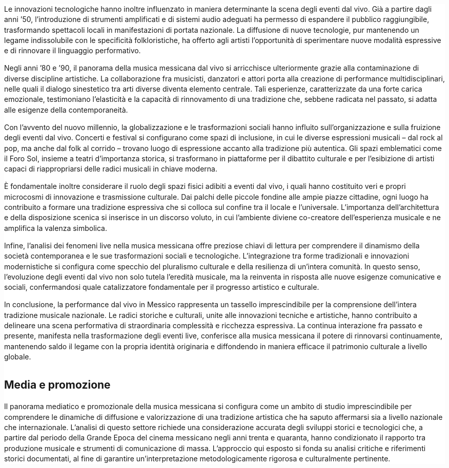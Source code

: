 Le innovazioni tecnologiche hanno inoltre influenzato in maniera determinante la scena degli eventi
dal vivo. Già a partire dagli anni ’50, l’introduzione di strumenti amplificati e di sistemi audio
adeguati ha permesso di espandere il pubblico raggiungibile, trasformando spettacoli locali in
manifestazioni di portata nazionale. La diffusione di nuove tecnologie, pur mantenendo un legame
indissolubile con le specificità folkloristiche, ha offerto agli artisti l’opportunità di
sperimentare nuove modalità espressive e di rinnovare il linguaggio performativo.

Negli anni ’80 e ’90, il panorama della musica messicana dal vivo si arricchisce ulteriormente
grazie alla contaminazione di diverse discipline artistiche. La collaborazione fra musicisti,
danzatori e attori porta alla creazione di performance multidisciplinari, nelle quali il dialogo
sinestetico tra arti diverse diventa elemento centrale. Tali esperienze, caratterizzate da una forte
carica emozionale, testimoniano l’elasticità e la capacità di rinnovamento di una tradizione che,
sebbene radicata nel passato, si adatta alle esigenze della contemporaneità.

Con l’avvento del nuovo millennio, la globalizzazione e le trasformazioni sociali hanno influito
sull’organizzazione e sulla fruizione degli eventi dal vivo. Concerti e festival si configurano come
spazi di inclusione, in cui le diverse espressioni musicali – dal rock al pop, ma anche dal folk al
corrido – trovano luogo di espressione accanto alla tradizione più autentica. Gli spazi emblematici
come il Foro Sol, insieme a teatri d’importanza storica, si trasformano in piattaforme per il
dibattito culturale e per l’esibizione di artisti capaci di riappropriarsi delle radici musicali in
chiave moderna.

È fondamentale inoltre considerare il ruolo degli spazi fisici adibiti a eventi dal vivo, i quali
hanno costituito veri e propri microcosmi di innovazione e trasmissione culturale. Dai palchi delle
piccole fondine alle ampie piazze cittadine, ogni luogo ha contribuito a formare una tradizione
espressiva che si colloca sul confine tra il locale e l’universale. L’importanza dell’architettura e
della disposizione scenica si inserisce in un discorso voluto, in cui l’ambiente diviene co-creatore
dell’esperienza musicale e ne amplifica la valenza simbolica.

Infine, l’analisi dei fenomeni live nella musica messicana offre preziose chiavi di lettura per
comprendere il dinamismo della società contemporanea e le sue trasformazioni sociali e tecnologiche.
L’integrazione tra forme tradizionali e innovazioni modernistiche si configura come specchio del
pluralismo culturale e della resilienza di un’intera comunità. In questo senso, l’evoluzione degli
eventi dal vivo non solo tutela l’eredità musicale, ma la reinventa in risposta alle nuove esigenze
comunicative e sociali, confermandosi quale catalizzatore fondamentale per il progresso artistico e
culturale.

In conclusione, la performance dal vivo in Messico rappresenta un tassello imprescindibile per la
comprensione dell’intera tradizione musicale nazionale. Le radici storiche e culturali, unite alle
innovazioni tecniche e artistiche, hanno contribuito a delineare una scena performativa di
straordinaria complessità e ricchezza espressiva. La continua interazione fra passato e presente,
manifesta nella trasformazione degli eventi live, conferisce alla musica messicana il potere di
rinnovarsi continuamente, mantenendo saldo il legame con la propria identità originaria e
diffondendo in maniera efficace il patrimonio culturale a livello globale.

## Media e promozione

Il panorama mediatico e promozionale della musica messicana si configura come un ambito di studio
imprescindibile per comprendere le dinamiche di diffusione e valorizzazione di una tradizione
artistica che ha saputo affermarsi sia a livello nazionale che internazionale. L’analisi di questo
settore richiede una considerazione accurata degli sviluppi storici e tecnologici che, a partire dal
periodo della Grande Epoca del cinema messicano negli anni trenta e quaranta, hanno condizionato il
rapporto tra produzione musicale e strumenti di comunicazione di massa. L’approccio qui esposto si
fonda su analisi critiche e riferimenti storici documentati, al fine di garantire un’interpretazione
metodologicamente rigorosa e culturalmente pertinente.
